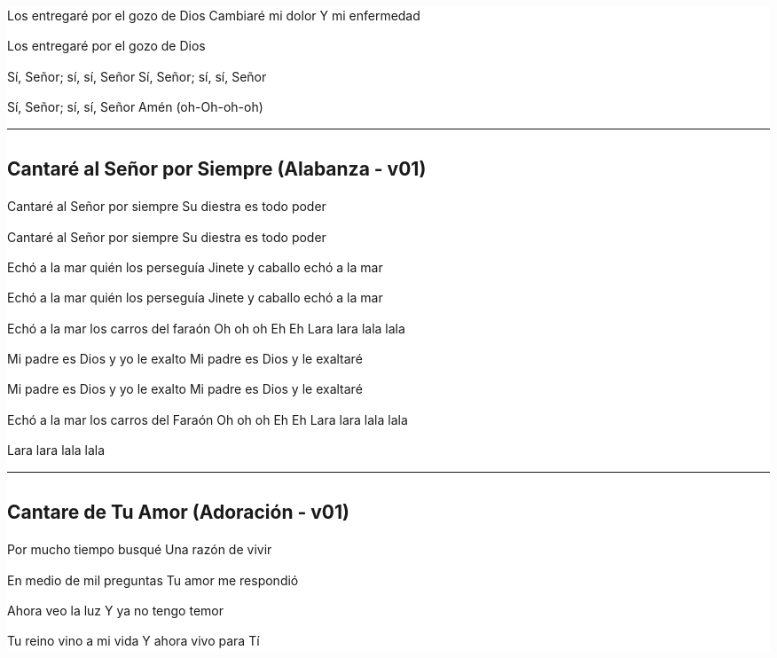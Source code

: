 Los entregaré por el gozo de Dios
Cambiaré mi dolor Y mi enfermedad

Los entregaré por el gozo de Dios

Sí, Señor; sí, sí, Señor
Sí, Señor; sí, sí, Señor

Sí, Señor; sí, sí, Señor
Amén (oh-Oh-oh-oh)

---

## Cantaré al Señor por Siempre (Alabanza - v01)

Cantaré al Señor por siempre
Su diestra es todo poder

Cantaré al Señor por siempre
Su diestra es todo poder

Echó a la mar quién los perseguía
Jinete y caballo echó a la mar

Echó a la mar quién los perseguía
Jinete y caballo echó a la mar

Echó a la mar los carros del faraón
Oh oh oh Eh Eh
Lara lara lala lala

Mi padre es Dios y yo le exalto
Mi padre es Dios y le exaltaré

Mi padre es Dios y yo le exalto
Mi padre es Dios y le exaltaré

Echó a la mar los carros del Faraón
Oh oh oh Eh Eh
Lara lara lala lala

Lara lara lala lala

---

## Cantare de Tu Amor (Adoración - v01)

Por mucho tiempo busqué
Una razón de vivir

En medio de mil preguntas
Tu amor me respondió

Ahora veo la luz
Y ya no tengo temor

Tu reino vino a mi vida
Y ahora vivo para Tí
